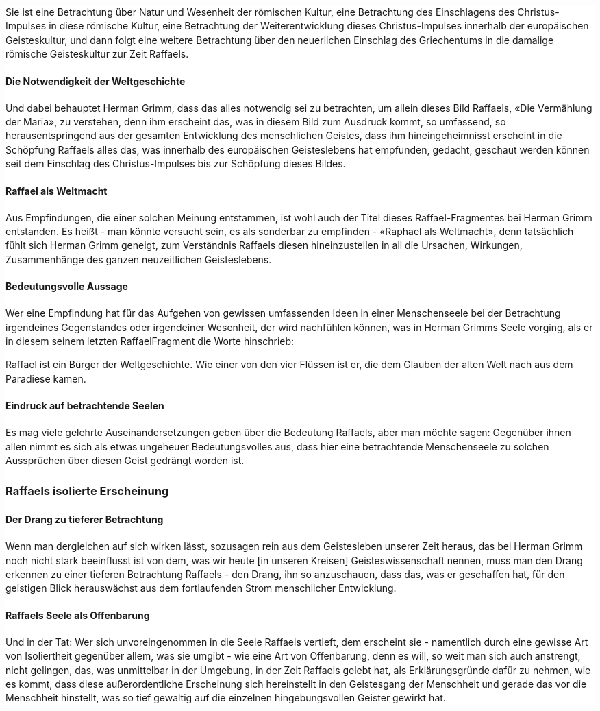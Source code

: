 Sie ist eine Betrachtung über Natur und Wesenheit der römischen Kultur, eine Betrachtung des Einschlagens des Christus-Impulses in diese römische Kultur, eine Betrachtung der Weiterentwicklung dieses Christus-Impulses innerhalb der europäischen Geisteskultur, und dann folgt eine weitere Betrachtung über den neuerlichen Einschlag des Griechentums in die damalige römische Geisteskultur zur Zeit Raffaels.

#### Die Notwendigkeit der Weltgeschichte

Und dabei behauptet Herman Grimm, dass das alles notwendig sei zu betrachten, um allein dieses Bild Raffaels, «Die Vermählung der Maria», zu verstehen, denn ihm erscheint das, was in diesem Bild zum Ausdruck kommt, so umfassend, so herausentspringend aus der gesamten Entwicklung des menschlichen Geistes, dass ihm hineingeheimnisst erscheint in die Schöpfung Raffaels alles das, was innerhalb des europäischen Geisteslebens hat empfunden, gedacht, geschaut werden können seit dem Einschlag des Christus-Impulses bis zur Schöpfung dieses Bildes.

#### Raffael als Weltmacht

Aus Empfindungen, die einer solchen Meinung entstammen, ist wohl auch der Titel dieses Raffael-Fragmentes bei Herman Grimm entstanden. Es heißt - man könnte versucht sein, es als sonderbar zu empfinden - «Raphael als Weltmacht», denn tatsächlich fühlt sich Herman Grimm geneigt, zum Verständnis Raffaels diesen hineinzustellen in all die Ursachen, Wirkungen, Zusammenhänge des ganzen neuzeitlichen Geisteslebens.

#### Bedeutungsvolle Aussage

Wer eine Empfindung hat für das Aufgehen von gewissen umfassenden Ideen in einer Menschenseele bei der Betrachtung irgendeines Gegenstandes oder irgendeiner Wesenheit, der wird nachfühlen können, was in Herman Grimms Seele vorging, als er in diesem seinem letzten RaffaelFragment die Worte hinschrieb:

Raffael ist ein Bürger der Weltgeschichte. Wie einer von den vier Flüssen ist er, die dem Glauben der alten Welt nach aus dem Paradiese kamen.

#### Eindruck auf betrachtende Seelen

Es mag viele gelehrte Auseinandersetzungen geben über die Bedeutung Raffaels, aber man möchte sagen: Gegenüber ihnen allen nimmt es sich als etwas ungeheuer Bedeutungsvolles aus, dass hier eine betrachtende Menschenseele zu solchen Aussprüchen über diesen Geist gedrängt worden ist.

### Raffaels isolierte Erscheinung

#### Der Drang zu tieferer Betrachtung

Wenn man dergleichen auf sich wirken lässt, sozusagen rein aus dem Geistesleben unserer Zeit heraus, das bei Herman Grimm noch nicht stark beeinflusst ist von dem, was wir heute [in unseren Kreisen] Geisteswissenschaft nennen, muss man den Drang erkennen zu einer tieferen Betrachtung Raffaels - den Drang, ihn so anzuschauen, dass das, was er geschaffen hat, für den geistigen Blick herauswächst aus dem fortlaufenden Strom menschlicher Entwicklung.

#### Raffaels Seele als Offenbarung

Und in der Tat: Wer sich unvoreingenommen in die Seele Raffaels vertieft, dem erscheint sie - namentlich durch eine gewisse Art von Isoliertheit gegenüber allem, was sie umgibt - wie eine Art von Offenbarung, denn es will, so weit man sich auch anstrengt, nicht gelingen, das, was unmittelbar in der Umgebung, in der Zeit Raffaels gelebt hat, als Erklärungsgründe dafür zu nehmen, wie es kommt, dass diese außerordentliche Erscheinung sich hereinstellt in den Geistesgang der Menschheit und gerade das vor die Menschheit hinstellt, was so tief gewaltig auf die einzelnen hingebungsvollen Geister gewirkt hat.

